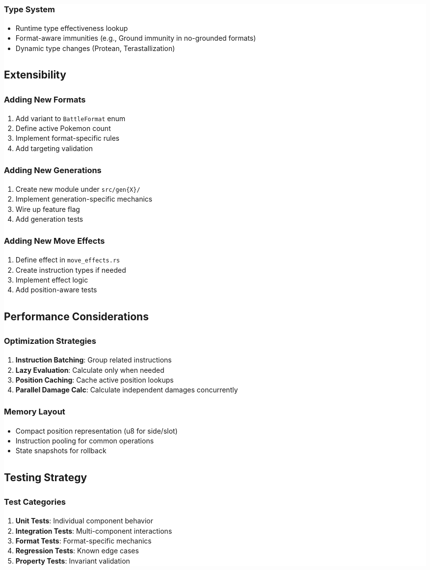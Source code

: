 
### Type System

- Runtime type effectiveness lookup
- Format-aware immunities (e.g., Ground immunity in no-grounded formats)
- Dynamic type changes (Protean, Terastallization)

## Extensibility

### Adding New Formats

1. Add variant to `BattleFormat` enum
2. Define active Pokemon count
3. Implement format-specific rules
4. Add targeting validation

### Adding New Generations

1. Create new module under `src/gen{X}/`
2. Implement generation-specific mechanics
3. Wire up feature flag
4. Add generation tests

### Adding New Move Effects

1. Define effect in `move_effects.rs`
2. Create instruction types if needed
3. Implement effect logic
4. Add position-aware tests

## Performance Considerations

### Optimization Strategies

1. **Instruction Batching**: Group related instructions
2. **Lazy Evaluation**: Calculate only when needed
3. **Position Caching**: Cache active position lookups
4. **Parallel Damage Calc**: Calculate independent damages concurrently

### Memory Layout

- Compact position representation (u8 for side/slot)
- Instruction pooling for common operations
- State snapshots for rollback

## Testing Strategy

### Test Categories

1. **Unit Tests**: Individual component behavior
2. **Integration Tests**: Multi-component interactions
3. **Format Tests**: Format-specific mechanics
4. **Regression Tests**: Known edge cases
5. **Property Tests**: Invariant validation

